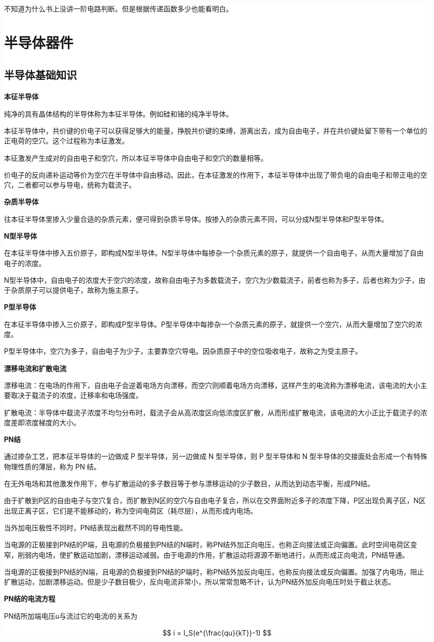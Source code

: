 不知道为什么书上没讲一阶电路判断。但是根据传递函数多少也能看明白。

# 半导体器件

## 半导体基础知识

**本征半导体**

纯净的具有晶体结构的半导体称为本征半导体。例如硅和锗的纯净半导体。

本征半导体中，共价键的价电子可以获得足够大的能量，挣脱共价键的束缚，游离出去，成为自由电子，并在共价键处留下带有一个单位的正电荷的空穴。这个过程称为本征激发。

本征激发产生成对的自由电子和空穴，所以本征半导体中自由电子和空穴的数量相等。

价电子的反向递补运动等价为空穴在半导体中自由移动。因此，在本征激发的作用下，本征半导体中出现了带负电的自由电子和带正电的空穴，二者都可以参与导电，统称为载流子。

**杂质半导体**

往本征半导体里掺入少量合适的杂质元素，便可得到杂质半导体。按掺入的杂质元素不同，可以分成N型半导体和P型半导体。

**N型半导体**

在本征半导体中掺入五价原子，即构成N型半导体。N型半导体中每掺杂一个杂质元素的原子，就提供一个自由电子，从而大量增加了自由电子的浓度。

N型半导体中，自由电子的浓度大于空穴的浓度，故称自由电子为多数载流子，空穴为少数载流子，前者也称为多子，后者也称为少子，由于杂质原子可以提供电子，故称为施主原子。

**P型半导体**

在本征半导体中掺入三价原子，即构成P型半导体。P型半导体中每掺杂一个杂质元素的原子，就提供一个空穴，从而大量增加了空穴的浓度。

P型半导体中，空穴为多子，自由电子为少子，主要靠空穴导电。因杂质原子中的空位吸收电子，故称之为受主原子。

**漂移电流和扩散电流**

漂移电流：在电场的作用下，自由电子会逆着电场方向漂移，而空穴则顺着电场方向漂移，这样产生的电流称为漂移电流，该电流的大小主要取决于载流子的浓度，迁移率和电场强度。

扩散电流：半导体中载流子浓度不均匀分布时，载流子会从高浓度区向低浓度区扩散，从而形成扩散电流，该电流的大小正比于载流子的浓度差即浓度梯度的大小。

**PN结**

通过掺杂工艺，把本征半导体的一边做成 P 型半导体，另一边做成 N 型半导体，则 P 型半导体和 N 型半导体的交接面处会形成一个有特殊物理性质的薄层，称为 PN 结。 

在无外电场和其他激发作用下，参与扩散运动的多子数目等于参与漂移运动的少子数目，从而达到动态平衡，形成PN结。

由于扩散到P区的自由电子与空穴复合，而扩散到N区的空穴与自由电子复合，所以在交界面附近多子的浓度下降，P区出现负离子区，N区出现正离子区，它们是不能移动的，称为空间电荷区（耗尽层），从而形成内电场。

当外加电压极性不同时，PN结表现出截然不同的导电性能。

当电源的正极接到PN结的P端，且电源的负极接到PN结的N端时，称PN结外加正向电压，也称正向接法或正向偏置。此时空间电荷区变窄，削弱内电场，使扩散运动加剧，漂移运动减弱。由于电源的作用，扩散运动将源源不断地进行，从而形成正向电流，PN结导通。

当电源的正极接到PN结的N端，且电源的负极接到PN结的P端时，称PN结外加反向电压，也称反向接法或反向偏置。加强了内电场，阻止扩散运动，加剧漂移运动。但是少子数目极少，反向电流非常小，所以常常忽略不计，认为PN结外加反向电压时处于截止状态。

**PN结的电流方程**

PN结所加端电压$u$与流过它的电流$i$的关系为

$$
i = I_S(e^{\frac{qu}{kT}}-1)
$$
